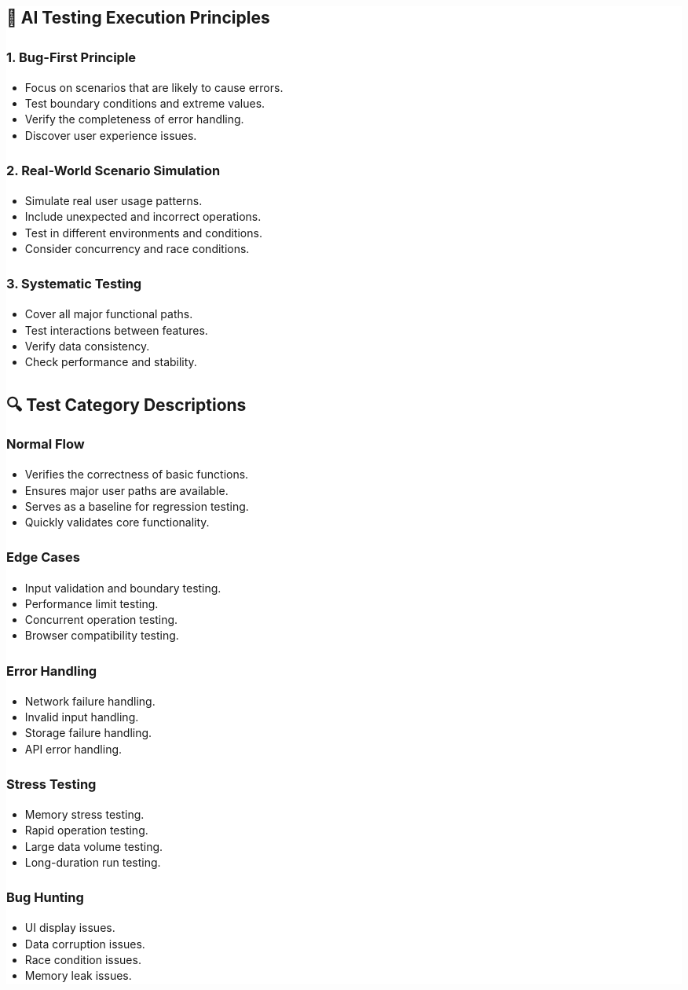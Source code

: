 ## 🤖 AI Testing Execution Principles

### 1. Bug-First Principle
- Focus on scenarios that are likely to cause errors.
- Test boundary conditions and extreme values.
- Verify the completeness of error handling.
- Discover user experience issues.

### 2. Real-World Scenario Simulation
- Simulate real user usage patterns.
- Include unexpected and incorrect operations.
- Test in different environments and conditions.
- Consider concurrency and race conditions.

### 3. Systematic Testing
- Cover all major functional paths.
- Test interactions between features.
- Verify data consistency.
- Check performance and stability.

## 🔍 Test Category Descriptions

### Normal Flow
- Verifies the correctness of basic functions.
- Ensures major user paths are available.
- Serves as a baseline for regression testing.
- Quickly validates core functionality.

### Edge Cases
- Input validation and boundary testing.
- Performance limit testing.
- Concurrent operation testing.
- Browser compatibility testing.

### Error Handling
- Network failure handling.
- Invalid input handling.
- Storage failure handling.
- API error handling.

### Stress Testing
- Memory stress testing.
- Rapid operation testing.
- Large data volume testing.
- Long-duration run testing.

### Bug Hunting
- UI display issues.
- Data corruption issues.
- Race condition issues.
- Memory leak issues.
